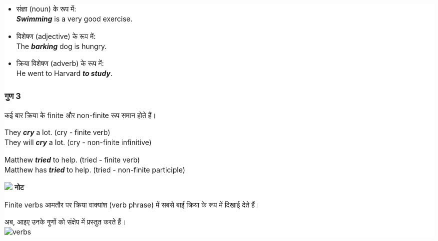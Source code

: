 * संज्ञा (noun) के रूप में: <br>
***Swimming*** is a very good exercise. 

* विशेषण (adjective) के रूप में: <br>
The ***barking*** dog is hungry.

* क्रिया विशेषण (adverb) के रूप में: <br>
He went to Harvard ***to study***. 

### गुण 3

कई बार क्रिया के finite और non-finite रूप समान होते हैं।

They ***cry*** a lot. (cry - finite verb) <br>
They will ***cry*** a lot. (cry - non-finite infinitive)

Matthew ***tried*** to help. (tried - finite verb) <br>
Matthew has ***tried*** to help. (tried - non-finite participle)

<div class="toc-mak">
  <img src="../../../images/pencil.png">
  <b>नोट</b><br>

Finite verbs आमतौर पर क्रिया वाक्यांश (verb phrase) में सबसे बाईं क्रिया के रूप में दिखाई देते हैं।
</div>

अब, आइए उनके गुणों को संक्षेप में प्रस्तुत करते हैं। <br>
<img src="../../../images/english/verbs/verbs-8.png" alt="verbs" style="width:99%;height:99%;">

